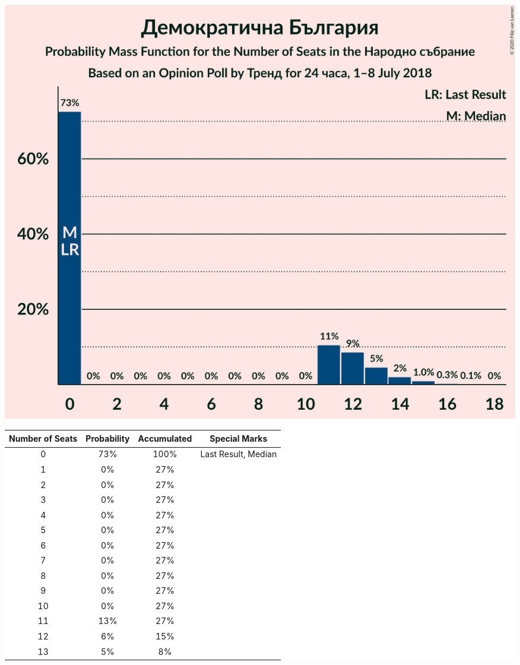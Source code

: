 ![Graph with seats probability mass function not yet produced](2018-07-08-Тренд-seats-pmf-демократичнабългария.png "Seats Probability Mass Function")

| Number of Seats | Probability | Accumulated | Special Marks |
|:---------------:|:-----------:|:-----------:|:-------------:|
| 0 | 73% | 100% | Last Result, Median |
| 1 | 0% | 27% |  |
| 2 | 0% | 27% |  |
| 3 | 0% | 27% |  |
| 4 | 0% | 27% |  |
| 5 | 0% | 27% |  |
| 6 | 0% | 27% |  |
| 7 | 0% | 27% |  |
| 8 | 0% | 27% |  |
| 9 | 0% | 27% |  |
| 10 | 0% | 27% |  |
| 11 | 13% | 27% |  |
| 12 | 6% | 15% |  |
| 13 | 5% | 8% |  |